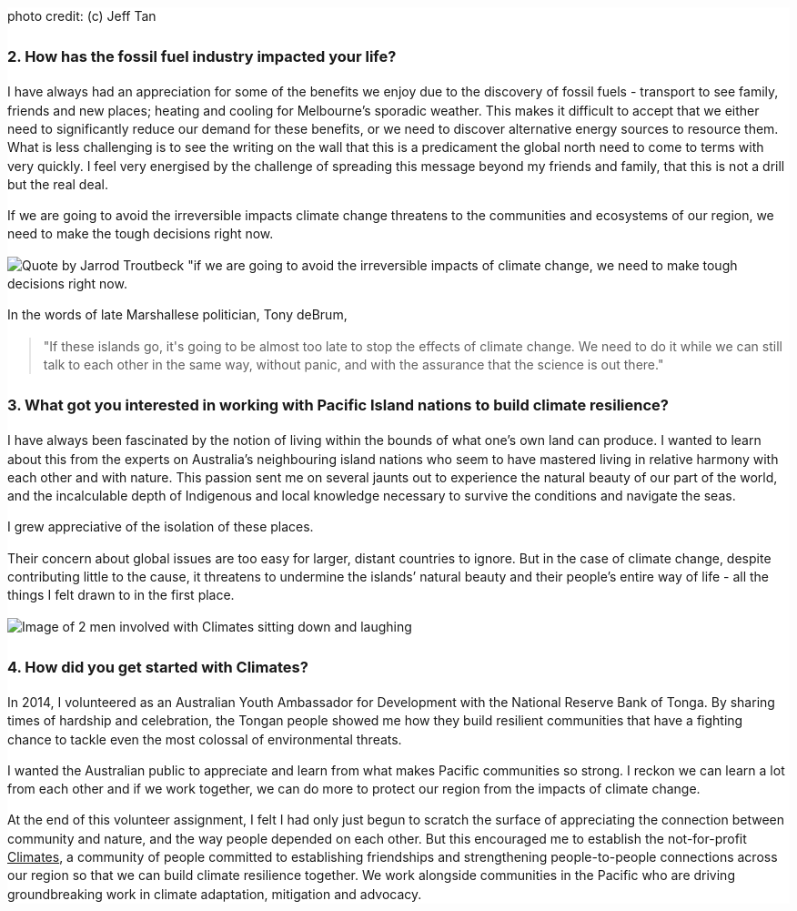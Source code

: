 photo credit: (c) Jeff Tan

### 2\. How has the fossil fuel industry impacted your life?

I have always had an appreciation for some of the benefits we enjoy due to the discovery of fossil fuels - transport to see family, friends and new places; heating and cooling for Melbourne’s sporadic weather. This makes it difficult to accept that we either need to significantly reduce our demand for these benefits, or we need to discover alternative energy sources to resource them. What is less challenging is to see the writing on the wall that this is a predicament the global north need to come to terms with very quickly. I feel very energised by the challenge of spreading this message beyond my friends and family, that this is not a drill but the real deal.

If we are going to avoid the irreversible impacts climate change threatens to the communities and ecosystems of our region, we need to make the tough decisions right now.

![Quote by Jarrod Troutbeck "if we are going to avoid the irreversible impacts of climate change, we need to make tough decisions right now.](<https://uploads-ssl.webflow.com/5ec37dbb4834014045cd346d/5ec37dbc4834015891cd3be9_Jarrod%20Troutbeck%20_%20FSH%20(1).png>)

In the words of late Marshallese politician, Tony deBrum,

> "If these islands go, it's going to be almost too late to stop the effects of climate change. We need to do it while we can still talk to each other in the same way, without panic, and with the assurance that the science is out there."

### 3\. What got you interested in working with Pacific Island nations to build climate resilience?

I have always been fascinated by the notion of living within the bounds of what one’s own land can produce. I wanted to learn about this from the experts on Australia’s neighbouring island nations who seem to have mastered living in relative harmony with each other and with nature. This passion sent me on several jaunts out to experience the natural beauty of our part of the world, and the incalculable depth of Indigenous and local knowledge necessary to survive the conditions and navigate the seas.

I grew appreciative of the isolation of these places.

Their concern about global issues are too easy for larger, distant countries to ignore. But in the case of climate change, despite contributing little to the cause, it threatens to undermine the islands’ natural beauty and their people’s entire way of life - all the things I felt drawn to in the first place.

![Image of 2 men involved with Climates sitting down and laughing](<https://uploads-ssl.webflow.com/5ec37dbb4834014045cd346d/5ec37dbc4834014b79cd3d8c_image%20of%202%20men%20(1).png>)

### 4\. How did you get started with Climates?

In 2014, I volunteered as an Australian Youth Ambassador for Development with the National Reserve Bank of Tonga. By sharing times of hardship and celebration, the Tongan people showed me how they build resilient communities that have a fighting chance to tackle even the most colossal of environmental threats.

I wanted the Australian public to appreciate and learn from what makes Pacific communities so strong. I reckon we can learn a lot from each other and if we work together, we can do more to protect our region from the impacts of climate change.

At the end of this volunteer assignment, I felt I had only just begun to scratch the surface of appreciating the connection between community and nature, and the way people depended on each other. But this encouraged me to establish the not-for-profit [Climates](http://www.climates.org.au/), a community of people committed to establishing friendships and strengthening people-to-people connections across our region so that we can build climate resilience together. We work alongside communities in the Pacific who are driving groundbreaking work in climate adaptation, mitigation and advocacy.
